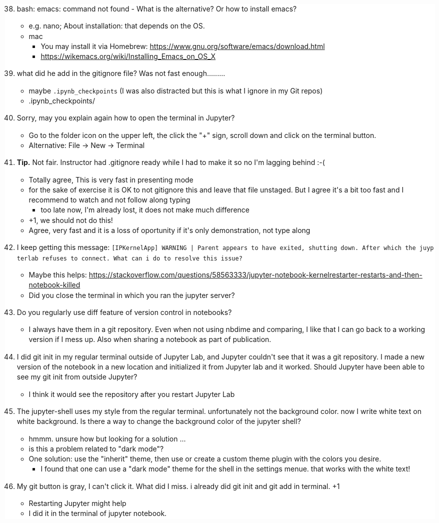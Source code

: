 38. bash: emacs: command not found - What is the alternative? Or how to install emacs?
    - e.g. nano; About installation: that depends on the OS.
    - mac
        - You may install it via Homebrew: https://www.gnu.org/software/emacs/download.html
        - https://wikemacs.org/wiki/Installing_Emacs_on_OS_X

39. what did he add in the gitignore file? Was not fast enough......... 
    - maybe `.ipynb_checkpoints` (I was also distracted but this is what I ignore in my Git repos)
    - .ipynb_checkpoints/

40. Sorry, may you explain again how to open the terminal in Jupyter?
    - Go to the folder icon on the upper left, the click the "+" sign, scroll down and click on the terminal button.
    - Alternative: File -> New -> Terminal

41. **Tip.** Not fair. Instructor had .gitignore ready while I had to make it so no I'm lagging behind :-( 
    - Totally agree, This is very fast in presenting mode
    - for the sake of exercise it is OK to not gitignore this and leave that file unstaged. But I agree it's a bit too fast and I recommend to watch and not follow along typing
        - too late now, I'm already lost, it does not make much difference
    - +1, we should not do this!
    - Agree, very fast and it is a loss of oportunity if it's only demonstration, not type along

42. I keep getting this message: 
    `[IPKernelApp] WARNING | Parent appears to have exited, shutting down. After which the juypterlab refuses to connect. What can i do to resolve this issue?`
    - Maybe this helps: https://stackoverflow.com/questions/58563333/jupyter-notebook-kernelrestarter-restarts-and-then-notebook-killed
    - Did you close the terminal in which you ran the jupyter server?

43. Do you regularly use diff feature of version control in notebooks?
    - I always have them in a git repository. Even when not using nbdime and comparing, I like that I can go back to a working version if I mess up. Also when sharing a notebook as part of publication.

44. I did git init in my regular terminal outside of Jupyter Lab, and Jupyter couldn't see that it was a git repository. I made a new version of the notebook in a new location and initialized it from Jupyter lab and it worked. Should Jupyter have been able to see my git init from outside Jupyter?
    - I think it would see the repository after you restart Jupyter Lab

45. The jupyter-shell uses my style from the regular terminal. unfortunately not the background color. now I write white text on white background. Is there a way to change the background color of the jupyter shell?
    - hmmm. unsure how but looking for a solution ...
    - is this a problem related to "dark mode"?
    - One solution: use the "inherit" theme, then use or create a custom theme plugin with the colors you desire.
        - I found that one can use a "dark mode" theme for the shell in the settings menue. that works with the white text!

46. My git button is gray, I can't click it. What did I miss. i already did git init and git add in terminal. +1
      - Restarting Jupyter might help
      - I did it in the terminal of jupyter notebook.
